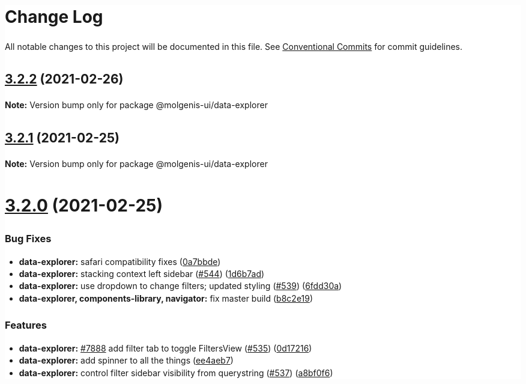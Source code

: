 # Change Log

All notable changes to this project will be documented in this file.
See [Conventional Commits](https://conventionalcommits.org) for commit guidelines.

## [3.2.2](https://github.com/molgenis/molgenis-frontend/compare/@molgenis-ui/data-explorer@3.2.1...@molgenis-ui/data-explorer@3.2.2) (2021-02-26)

**Note:** Version bump only for package @molgenis-ui/data-explorer





## [3.2.1](https://github.com/molgenis/molgenis-frontend/compare/@molgenis-ui/data-explorer@3.2.0...@molgenis-ui/data-explorer@3.2.1) (2021-02-25)

**Note:** Version bump only for package @molgenis-ui/data-explorer





# [3.2.0](https://github.com/molgenis/molgenis-frontend/compare/@molgenis-ui/data-explorer@3.1.1...@molgenis-ui/data-explorer@3.2.0) (2021-02-25)


### Bug Fixes

* **data-explorer:** safari compatibility fixes ([0a7bbde](https://github.com/molgenis/molgenis-frontend/commit/0a7bbde4949e5698658d926ec18744761c687106))
* **data-explorer:** stacking context left sidebar ([#544](https://github.com/molgenis/molgenis-frontend/issues/544)) ([1d6b7ad](https://github.com/molgenis/molgenis-frontend/commit/1d6b7ad37479c1401bec37013004dae18f1849e6))
* **data-explorer:** use dropdown to change filters; updated styling ([#539](https://github.com/molgenis/molgenis-frontend/issues/539)) ([6fdd30a](https://github.com/molgenis/molgenis-frontend/commit/6fdd30afbb08e8fe3bcb846ac069c5c02e53c927))
* **data-explorer, components-library, navigator:** fix master build ([b8c2e19](https://github.com/molgenis/molgenis-frontend/commit/b8c2e19ff04b1b859a4e41de28d7e852770ec883))


### Features

* **data-explorer:** [#7888](https://github.com/molgenis/molgenis-frontend/issues/7888) add filter tab to toggle FiltersView ([#535](https://github.com/molgenis/molgenis-frontend/issues/535)) ([0d17216](https://github.com/molgenis/molgenis-frontend/commit/0d17216ddd588f558bb81639436cc6b55e1b0463))
* **data-explorer:** add spinner to all the things ([ee4aeb7](https://github.com/molgenis/molgenis-frontend/commit/ee4aeb7362d68ecd6e3589c86f76384d4daee318))
* **data-explorer:** control filter sidebar visibility from querystring ([#537](https://github.com/molgenis/molgenis-frontend/issues/537)) ([a8bf0f6](https://github.com/molgenis/molgenis-frontend/commit/a8bf0f69336e7374152a6fede394a0aa7ae61ffe))
